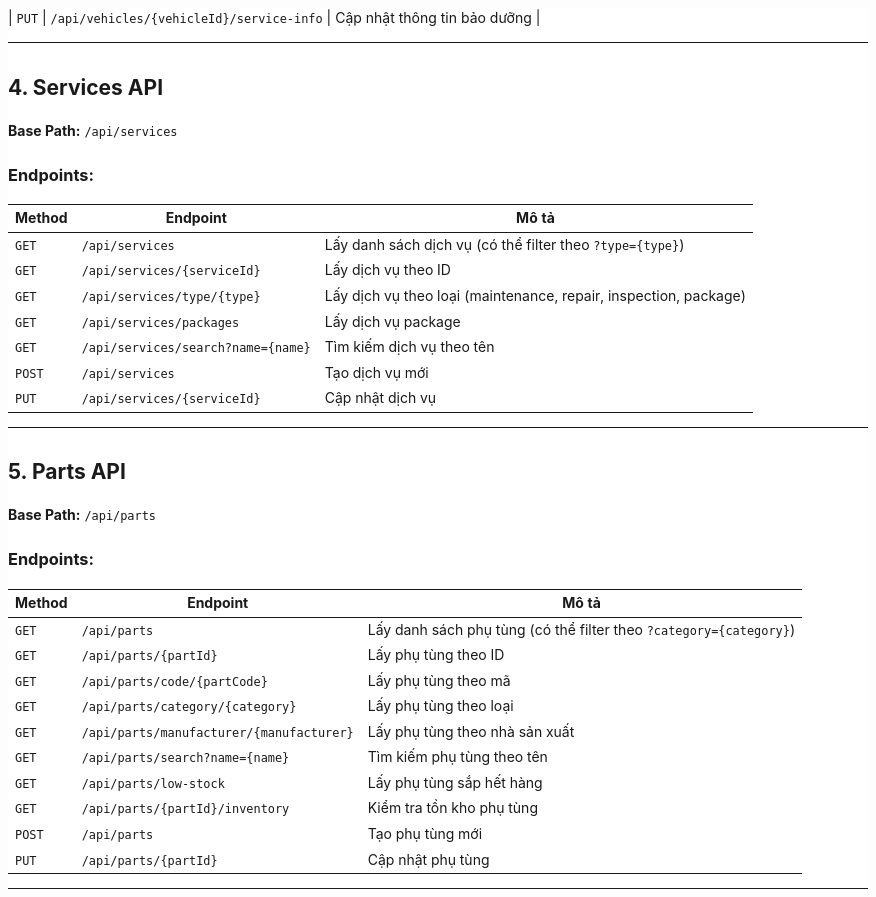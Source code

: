 | `PUT` | `/api/vehicles/{vehicleId}/service-info` | Cập nhật thông tin bảo dưỡng |

---

## 4. Services API

**Base Path:** `/api/services`

### Endpoints:

| Method | Endpoint | Mô tả |
|--------|----------|-------|
| `GET` | `/api/services` | Lấy danh sách dịch vụ (có thể filter theo `?type={type}`) |
| `GET` | `/api/services/{serviceId}` | Lấy dịch vụ theo ID |
| `GET` | `/api/services/type/{type}` | Lấy dịch vụ theo loại (maintenance, repair, inspection, package) |
| `GET` | `/api/services/packages` | Lấy dịch vụ package |
| `GET` | `/api/services/search?name={name}` | Tìm kiếm dịch vụ theo tên |
| `POST` | `/api/services` | Tạo dịch vụ mới |
| `PUT` | `/api/services/{serviceId}` | Cập nhật dịch vụ |

---

## 5. Parts API

**Base Path:** `/api/parts`

### Endpoints:

| Method | Endpoint | Mô tả |
|--------|----------|-------|
| `GET` | `/api/parts` | Lấy danh sách phụ tùng (có thể filter theo `?category={category}`) |
| `GET` | `/api/parts/{partId}` | Lấy phụ tùng theo ID |
| `GET` | `/api/parts/code/{partCode}` | Lấy phụ tùng theo mã |
| `GET` | `/api/parts/category/{category}` | Lấy phụ tùng theo loại |
| `GET` | `/api/parts/manufacturer/{manufacturer}` | Lấy phụ tùng theo nhà sản xuất |
| `GET` | `/api/parts/search?name={name}` | Tìm kiếm phụ tùng theo tên |
| `GET` | `/api/parts/low-stock` | Lấy phụ tùng sắp hết hàng |
| `GET` | `/api/parts/{partId}/inventory` | Kiểm tra tồn kho phụ tùng |
| `POST` | `/api/parts` | Tạo phụ tùng mới |
| `PUT` | `/api/parts/{partId}` | Cập nhật phụ tùng |

---